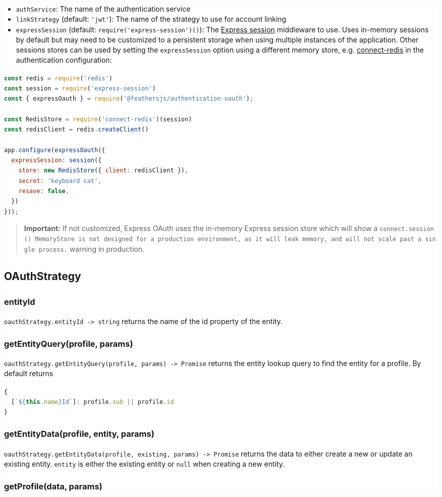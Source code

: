 - `authService`: The name of the authentication service
- `linkStrategy` (default: `'jwt'`): The name of the strategy to use for account linking
- `expressSession` (default: `require('express-session')()`): The [Express session](https://github.com/expressjs/session) middleware to use. Uses in-memory sessions by default but may need to be customized to a persistent storage when using multiple instances of the application. Other sessions stores can be used by setting the `expressSession` option using a different memory store, e.g. [connect-redis](https://github.com/tj/connect-redis) in the authentication configuration:

```js
const redis = require('redis')
const session = require('express-session')
const { expressOauth } = require('@feathersjs/authentication-oauth');

const RedisStore = require('connect-redis')(session)
const redisClient = redis.createClient()

app.configure(expressOauth({
  expressSession: session({
    store: new RedisStore({ client: redisClient }),
    secret: 'keyboard cat',
    resave: false,
  })
}));
```

> __Important:__  If not customized, Express OAuth uses the in-memory Express session store which will show a `connect.session() MemoryStore is not designed for a production environment, as it will leak memory, and will not scale past a single process.` warning in production.

## OAuthStrategy

### entityId

`oauthStrategy.entityId -> string` returns the name of the id property of the entity.

### getEntityQuery(profile, params)

`oauthStrategy.getEntityQuery(profile, params) -> Promise` returns the entity lookup query to find the entity for a profile. By default returns

```js
{
  [`${this.name}Id`]: profile.sub || profile.id
}
```

### getEntityData(profile, entity, params)

`oauthStrategy.getEntityData(profile, existing, params) -> Promise`  returns the data to either create a new or update an existing entity. `entity` is either the existing entity or `null` when creating a new entity.

### getProfile(data, params)
